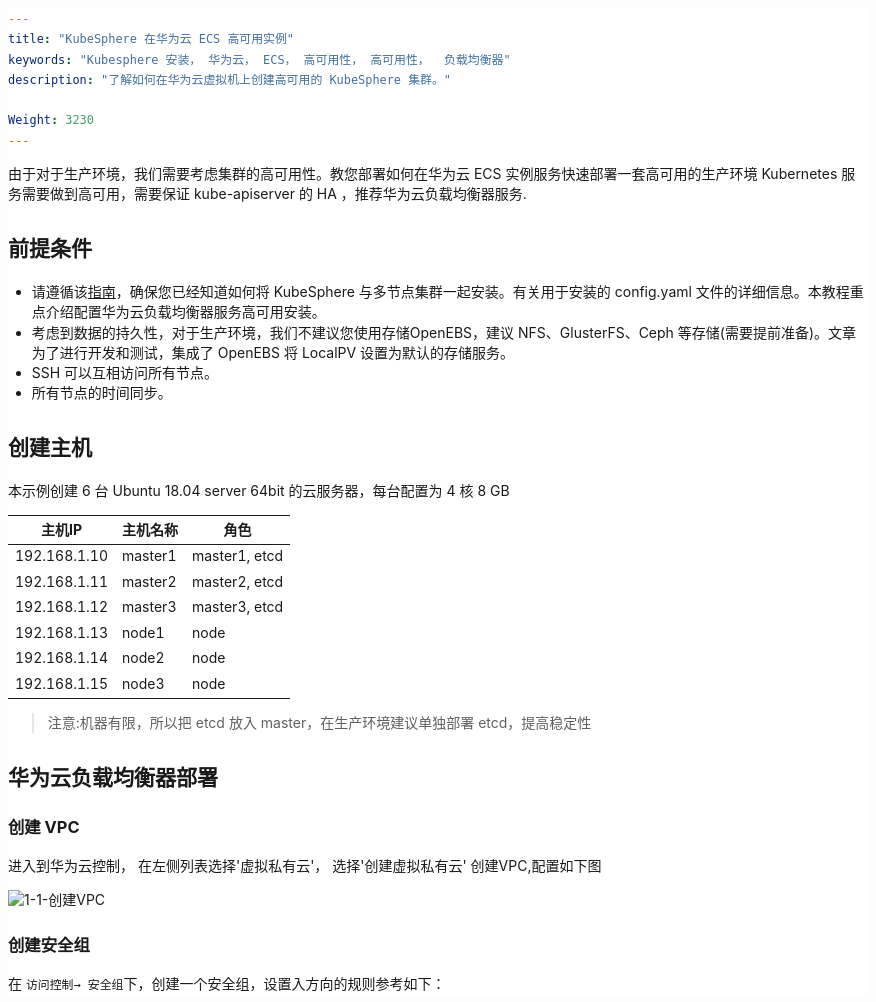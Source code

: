 ```yaml
---
title: "KubeSphere 在华为云 ECS 高可用实例"
keywords: "Kubesphere 安装， 华为云， ECS， 高可用性， 高可用性，  负载均衡器"
description: "了解如何在华为云虚拟机上创建高可用的 KubeSphere 集群。"

Weight: 3230
---
```


由于对于生产环境，我们需要考虑集群的高可用性。教您部署如何在华为云 ECS 实例服务快速部署一套高可用的生产环境
Kubernetes 服务需要做到高可用，需要保证 kube-apiserver 的 HA ，推荐华为云负载均衡器服务.

## 前提条件

- 请遵循该[指南](https://github.com/kubesphere/kubekey)，确保您已经知道如何将 KubeSphere 与多节点集群一起安装。有关用于安装的 config.yaml 文件的详细信息。本教程重点介绍配置华为云负载均衡器服务高可用安装。
- 考虑到数据的持久性，对于生产环境，我们不建议您使用存储OpenEBS，建议 NFS、GlusterFS、Ceph 等存储(需要提前准备)。文章为了进行开发和测试，集成了 OpenEBS 将 LocalPV 设置为默认的存储服务。
- SSH 可以互相访问所有节点。
- 所有节点的时间同步。

## 创建主机

本示例创建 6 台 Ubuntu 18.04 server 64bit 的云服务器，每台配置为 4 核 8 GB

| 主机IP | 主机名称 | 角色 |
| --- | --- | --- |
|192.168.1.10|master1|master1, etcd|
|192.168.1.11|master2|master2, etcd|
|192.168.1.12|master3|master3, etcd|
|192.168.1.13|node1|node|
|192.168.1.14|node2|node|
|192.168.1.15|node3|node|

> 注意:机器有限，所以把 etcd 放入 master，在生产环境建议单独部署 etcd，提高稳定性

## 华为云负载均衡器部署
###  创建 VPC

进入到华为云控制， 在左侧列表选择'虚拟私有云'， 选择'创建虚拟私有云' 创建VPC,配置如下图

![1-1-创建VPC](/images/docs/v3.3/huawei-ecs/huawei-VPC-create.png)

###  创建安全组

在 `访问控制→ 安全组`下，创建一个安全组，设置入方向的规则参考如下：
